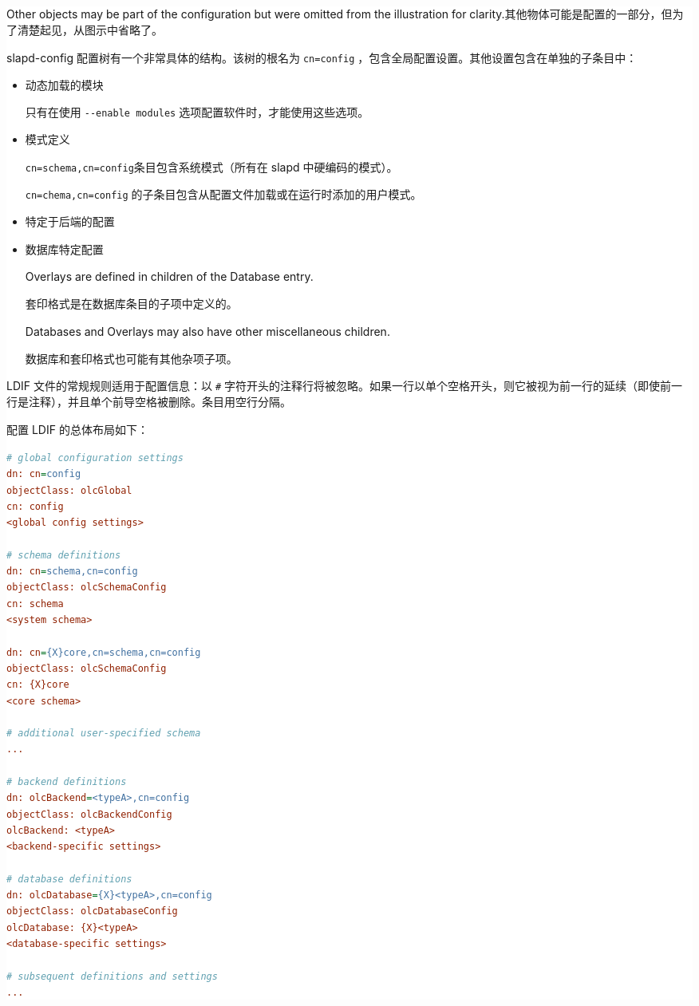 Other objects may be part of the configuration but were omitted from the illustration for clarity.其他物体可能是配置的一部分，但为了清楚起见，从图示中省略了。

slapd-config 配置树有一个非常具体的结构。该树的根名为 `cn=config` ，包含全局配置设置。其他设置包含在单独的子条目中：

- 动态加载的模块

  只有在使用 `--enable modules` 选项配置软件时，才能使用这些选项。

- 模式定义

  `cn=schema,cn=config`条目包含系统模式（所有在 slapd 中硬编码的模式）。

  `cn=chema,cn=config` 的子条目包含从配置文件加载或在运行时添加的用户模式。

- 特定于后端的配置

- 数据库特定配置

  Overlays are defined in children of the Database entry. 

  套印格式是在数据库条目的子项中定义的。

  Databases and Overlays may also have other miscellaneous children.

  数据库和套印格式也可能有其他杂项子项。

LDIF 文件的常规规则适用于配置信息：以 `#` 字符开头的注释行将被忽略。如果一行以单个空格开头，则它被视为前一行的延续（即使前一行是注释），并且单个前导空格被删除。条目用空行分隔。

配置 LDIF 的总体布局如下：

```ini
# global configuration settings
dn: cn=config
objectClass: olcGlobal
cn: config
<global config settings>

# schema definitions
dn: cn=schema,cn=config
objectClass: olcSchemaConfig
cn: schema
<system schema>

dn: cn={X}core,cn=schema,cn=config
objectClass: olcSchemaConfig
cn: {X}core
<core schema>

# additional user-specified schema
...

# backend definitions
dn: olcBackend=<typeA>,cn=config
objectClass: olcBackendConfig
olcBackend: <typeA>
<backend-specific settings>

# database definitions
dn: olcDatabase={X}<typeA>,cn=config
objectClass: olcDatabaseConfig
olcDatabase: {X}<typeA>
<database-specific settings>

# subsequent definitions and settings
...
```
